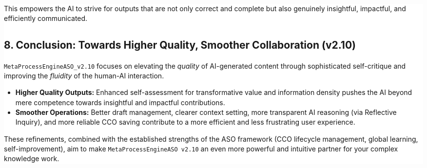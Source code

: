 This empowers the AI to strive for outputs that are not only correct and complete but also genuinely insightful, impactful, and efficiently communicated.

## 8. Conclusion: Towards Higher Quality, Smoother Collaboration (v2.10)

`MetaProcessEngineASO_v2.10` focuses on elevating the *quality* of AI-generated content through sophisticated self-critique and improving the *fluidity* of the human-AI interaction.
*   **Higher Quality Outputs:** Enhanced self-assessment for transformative value and information density pushes the AI beyond mere competence towards insightful and impactful contributions.
*   **Smoother Operations:** Better draft management, clearer context setting, more transparent AI reasoning (via Reflective Inquiry), and more reliable CCO saving contribute to a more efficient and less frustrating user experience.

These refinements, combined with the established strengths of the ASO framework (CCO lifecycle management, global learning, self-improvement), aim to make `MetaProcessEngineASO v2.10` an even more powerful and intuitive partner for your complex knowledge work.